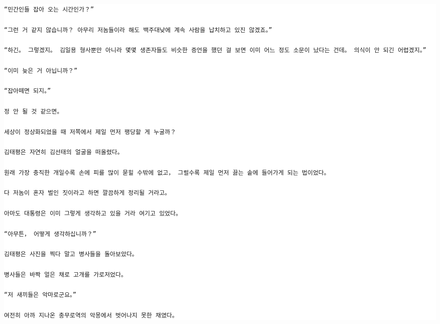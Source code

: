 	“민간인들 잡아 오는 시간인가？”

	“그런 거 같지 않습니까？ 아무리 저놈들이라 해도 백주대낮에 계속 사람을 납치하고 있진 않겠죠。”

	“하긴。 그렇겠지。 김일용 형사뿐만 아니라 몇몇 생존자들도 비슷한 증언을 했던 걸 보면 이미 어느 정도 소문이 났다는 건데。 의식이 안 되긴 어렵겠지。”

	“이미 늦은 거 아닙니까？”

	“잡아떼면 되지。”

	정 안 될 것 같으면。

	세상이 정상화되었을 때 저쪽에서 제일 먼저 팽당할 게 누굴까？

	김태평은 자연히 김선태의 얼굴을 떠올렸다。

	원래 가장 충직한 개일수록 손에 피를 많이 묻힐 수밖에 없고， 그럴수록 제일 먼저 끓는 솥에 들어가게 되는 법이었다。

	다 저놈이 혼자 벌인 짓이라고 하면 깔끔하게 정리될 거라고。

	아마도 대통령은 이미 그렇게 생각하고 있을 거라 여기고 있었다。

	“아무튼， 어떻게 생각하십니까？”

	김태평은 사진을 찍다 말고 병사들을 돌아보았다。

	병사들은 바짝 얼은 채로 고개를 가로저었다。

	“저 새끼들은 악마로군요。”

	여전히 아까 지나온 충무로역의 악몽에서 벗어나지 못한 채였다。